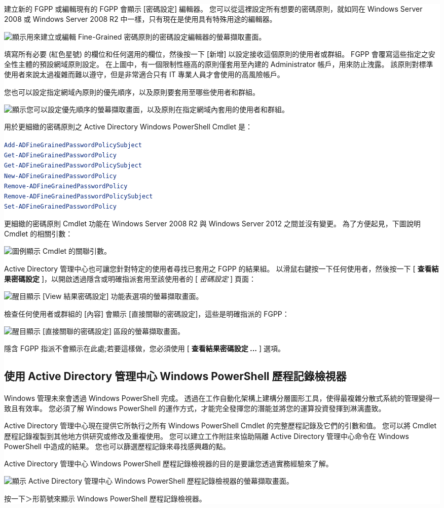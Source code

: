 建立新的 FGPP 或編輯現有的 FGPP 會顯示 [密碼設定] 編輯器。 您可以從這裡設定所有想要的密碼原則，就如同在 Windows Server 2008 或 Windows Server 2008 R2 中一樣，只有現在是使用具有特殊用途的編輯器。

![顯示用來建立或編輯 Fine-Grained 密碼原則的密碼設定編輯器的螢幕擷取畫面。](media/Advanced-AD-DS-Management-Using-Active-Directory-Administrative-Center--Level-200-/ADDS_ADAC_TR_CreatePasswordSettings.png)

填寫所有必要 (紅色星號) 的欄位和任何選用的欄位，然後按一下 [新增] 以設定接收這個原則的使用者或群組。 FGPP 會覆寫這些指定之安全性主體的預設網域原則設定。 在上圖中，有一個限制性極高的原則僅套用至內建的 Administrator 帳戶，用來防止洩露。 該原則對標準使用者來說太過複雜而難以遵守，但是非常適合只有 IT 專業人員才會使用的高風險帳戶。

您也可以設定指定網域內原則的優先順序，以及原則要套用至哪些使用者和群組。

![顯示您可以設定優先順序的螢幕擷取畫面，以及原則在指定網域內套用的使用者和群組。](media/Advanced-AD-DS-Management-Using-Active-Directory-Administrative-Center--Level-200-/ADDS_ADAC_TR_Precedence.png)

用於更細緻的密碼原則之 Active Directory Windows PowerShell Cmdlet 是：

```powershell
Add-ADFineGrainedPasswordPolicySubject
Get-ADFineGrainedPasswordPolicy
Get-ADFineGrainedPasswordPolicySubject
New-ADFineGrainedPasswordPolicy
Remove-ADFineGrainedPasswordPolicy
Remove-ADFineGrainedPasswordPolicySubject
Set-ADFineGrainedPasswordPolicy
```

更細緻的密碼原則 Cmdlet 功能在 Windows Server 2008 R2 與 Windows Server 2012 之間並沒有變更。 為了方便起見，下圖說明 Cmdlet 的相關引數：

![圖例顯示 Cmdlet 的關聯引數。](media/Advanced-AD-DS-Management-Using-Active-Directory-Administrative-Center--Level-200-/ADDS_ADAC_TR_FGPP.gif)

Active Directory 管理中心也可讓您針對特定的使用者尋找已套用之 FGPP 的結果組。 以滑鼠右鍵按一下任何使用者，然後按一下 [ **查看結果密碼設定** ]，以開啟透過隱含或明確指派套用至該使用者的 [ *密碼設定* ] 頁面：

![醒目顯示 [View 結果密碼設定] 功能表選項的螢幕擷取畫面。](media/Advanced-AD-DS-Management-Using-Active-Directory-Administrative-Center--Level-200-/ADDS_ADAC_TR_RSOP.png)

檢查任何使用者或群組的 [內容] 會顯示 [直接關聯的密碼設定]，這些是明確指派的 FGPP：

![醒目顯示 [直接關聯的密碼設定] 區段的螢幕擷取畫面。 ](media/Advanced-AD-DS-Management-Using-Active-Directory-Administrative-Center--Level-200-/ADDS_ADAC_TR_FGPPSettings.gif)

隱含 FGPP 指派不會顯示在此處;若要這樣做，您必須使用 [ **查看結果密碼設定 ...** ] 選項。

## <a name="using-the-active-directory-administrative-center-windows-powershell-history-viewer"></a><a name="BKMK_HistoryViewer"></a>使用 Active Directory 管理中心 Windows PowerShell 歷程記錄檢視器

Windows 管理未來會透過 Windows PowerShell 完成。 透過在工作自動化架構上建構分層圖形工具，使得最複雜分散式系統的管理變得一致且有效率。 您必須了解 Windows PowerShell 的運作方式，才能完全發揮您的潛能並將您的運算投資發揮到淋漓盡致。

Active Directory 管理中心現在提供它所執行之所有 Windows PowerShell Cmdlet 的完整歷程記錄及它們的引數和值。 您可以將 Cmdlet 歷程記錄複製到其他地方供研究或修改及重複使用。 您可以建立工作附註來協助隔離 Active Directory 管理中心命令在 Windows PowerShell 中造成的結果。 您也可以篩選歷程記錄來尋找感興趣的點。

Active Directory 管理中心 Windows PowerShell 歷程記錄檢視器的目的是要讓您透過實務經驗來了解。

![顯示 Active Directory 管理中心 Windows PowerShell 歷程記錄檢視器的螢幕擷取畫面。](media/Advanced-AD-DS-Management-Using-Active-Directory-Administrative-Center--Level-200-/ADDS_ADAC_TR_HistoryViewer.gif)

按一下＞形箭號來顯示 Windows PowerShell 歷程記錄檢視器。
